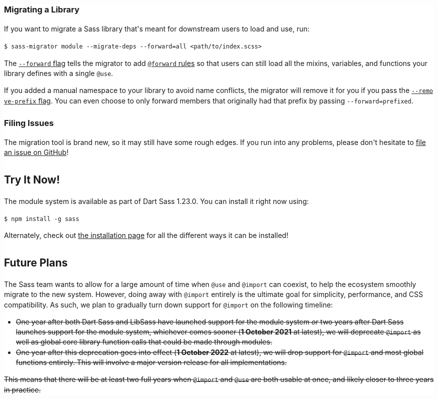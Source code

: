 ### Migrating a Library

If you want to migrate a Sass library that's meant for downstream users to load
and use, run:

```shellsession
$ sass-migrator module --migrate-deps --forward=all <path/to/index.scss>
```

The [`--forward` flag](/documentation/cli/migrator#forward) tells the migrator
to add [`@forward` rules](/documentation/at-rules/forward) so that users can
still load all the mixins, variables, and functions your library defines with a
single `@use`.

If you added a manual namespace to your library to avoid name conflicts, the
migrator will remove it for you if you pass the [`--remove-prefix`
flag](/documentation/cli/migrator#remove-prefix). You can even choose to only
forward members that originally had that prefix by passing `--forward=prefixed`.

### Filing Issues

The migration tool is brand new, so it may still have some rough edges. If you
run into any problems, please don't hesitate to [file an issue on
GitHub](https://github.com/sass/migrator/issues/new)!

## Try It Now!

The module system is available as part of Dart Sass 1.23.0. You can install it
right now using:

```shellsession
$ npm install -g sass
```

Alternately, check out [the installation page](/install) for all the different
ways it can be installed!

## Future Plans

The Sass team wants to allow for a large amount of time when `@use` and
`@import` can coexist, to help the ecosystem smoothly migrate to the new system.
However, doing away with `@import` entirely is the ultimate goal for simplicity,
performance, and CSS compatibility. As such, we plan to gradually turn down
support for `@import` on the following timeline:

- ~~One year after both Dart Sass and LibSass have launched support for the
  module system _or_ two years after Dart Sass launches support for the module
  system, whichever comes sooner (**1 October 2021** at latest), we will
  deprecate `@import` as well as global core library function calls that could
  be made through modules.~~
- ~~One year after this deprecation goes into effect (**1 October 2022** at
  latest), we will drop support for `@import` and most global functions
  entirely. This will involve a major version release for all implementations.~~

~~This means that there will be at least two full years when `@import` and `@use`
are both usable at once, and likely closer to three years in practice.~~
